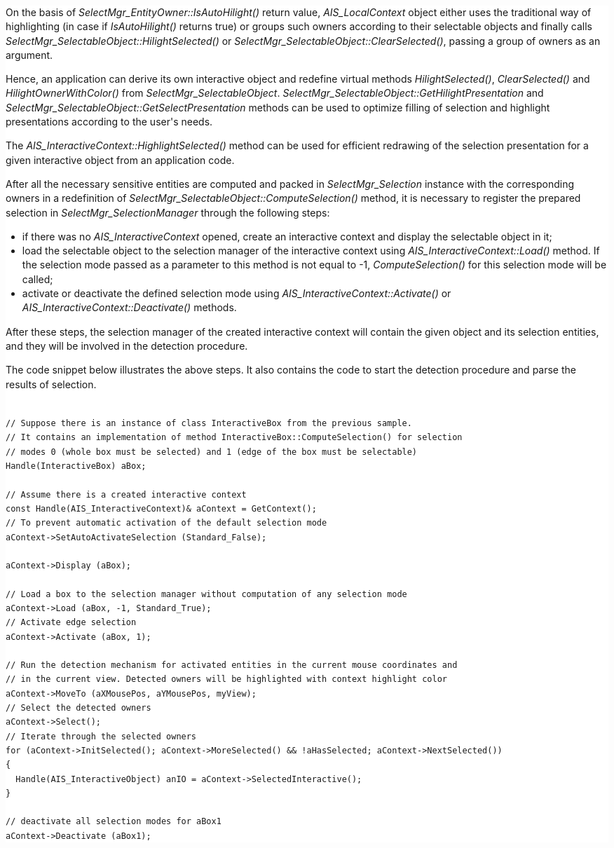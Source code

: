 On the basis of <i>SelectMgr_EntityOwner::IsAutoHilight()</i> return value, <i>AIS_LocalContext</i> object either uses the traditional way of highlighting (in case if <i>IsAutoHilight()</i> returns true) or groups such owners according to their selectable objects and finally calls <i> SelectMgr_SelectableObject::HilightSelected()</i> or <i>SelectMgr_SelectableObject::ClearSelected()</i>, passing a group of owners as an argument.

Hence, an application can derive its own interactive object and redefine virtual methods <i>HilightSelected()</i>, <i>ClearSelected()</i> and <i>HilightOwnerWithColor()</i> from <i>SelectMgr_SelectableObject</i>. <i>SelectMgr_SelectableObject::GetHilightPresentation</i> and <i>SelectMgr_SelectableObject::GetSelectPresentation</i> methods can be used to optimize filling of selection and highlight presentations according to the user's needs.

The <i>AIS_InteractiveContext::HighlightSelected()</i> method can be used for efficient redrawing of the selection presentation for a given interactive object from an application code.

After all the necessary sensitive entities are computed and packed in <i>SelectMgr_Selection</i> instance with the corresponding owners in a redefinition of <i>SelectMgr_SelectableObject::ComputeSelection()</i> method, it is necessary to register the prepared selection in <i>SelectMgr_SelectionManager</i> through the following steps:
  - if there was no <i>AIS_InteractiveContext</i> opened, create an interactive context and display the selectable object in it;
  - load the selectable object to the selection manager of the interactive context using <i>AIS_InteractiveContext::Load()</i> method. If the selection mode passed as a parameter to this method is not equal to -1, <i>ComputeSelection()</i> for this selection mode will be called;
  - activate or deactivate the defined selection mode using <i>AIS_InteractiveContext::Activate()</i> or <i>AIS_InteractiveContext::Deactivate()</i> methods.

After these steps, the selection manager of the created interactive context will contain the given object  and its selection entities, and they will be involved in the detection procedure.

The code snippet below illustrates the above steps. It also contains the code to start the detection procedure and parse the results of selection.

~~~~~

// Suppose there is an instance of class InteractiveBox from the previous sample.
// It contains an implementation of method InteractiveBox::ComputeSelection() for selection
// modes 0 (whole box must be selected) and 1 (edge of the box must be selectable)
Handle(InteractiveBox) aBox;

// Assume there is a created interactive context
const Handle(AIS_InteractiveContext)& aContext = GetContext();
// To prevent automatic activation of the default selection mode
aContext->SetAutoActivateSelection (Standard_False);

aContext->Display (aBox);

// Load a box to the selection manager without computation of any selection mode
aContext->Load (aBox, -1, Standard_True);
// Activate edge selection
aContext->Activate (aBox, 1);

// Run the detection mechanism for activated entities in the current mouse coordinates and
// in the current view. Detected owners will be highlighted with context highlight color
aContext->MoveTo (aXMousePos, aYMousePos, myView);
// Select the detected owners
aContext->Select();
// Iterate through the selected owners
for (aContext->InitSelected(); aContext->MoreSelected() && !aHasSelected; aContext->NextSelected())
{
  Handle(AIS_InteractiveObject) anIO = aContext->SelectedInteractive();
}

// deactivate all selection modes for aBox1
aContext->Deactivate (aBox1);

~~~~~